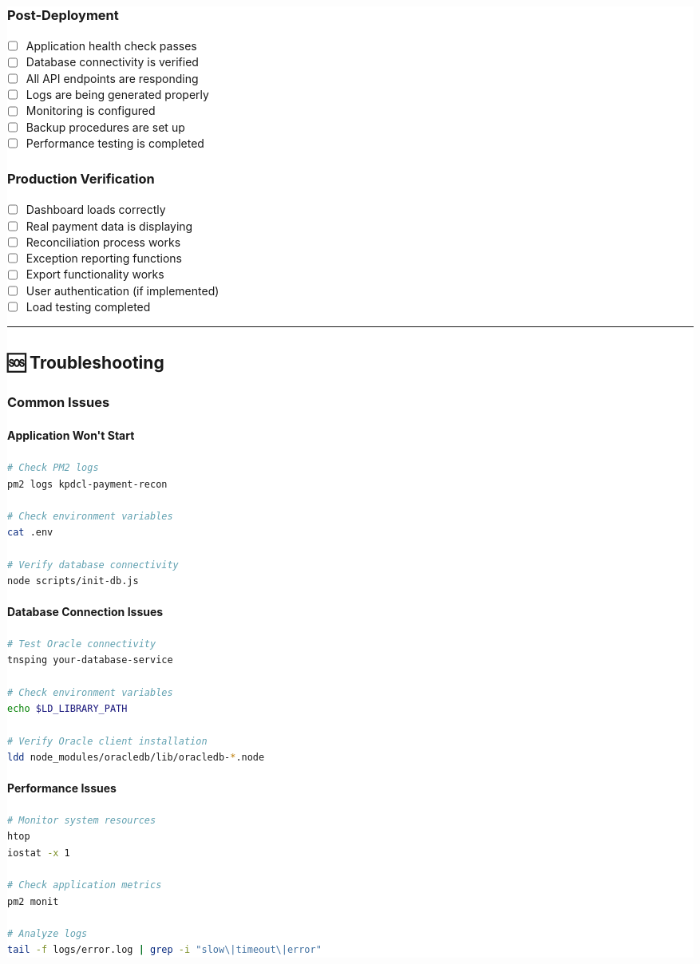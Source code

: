 ### Post-Deployment
- [ ] Application health check passes
- [ ] Database connectivity is verified
- [ ] All API endpoints are responding
- [ ] Logs are being generated properly
- [ ] Monitoring is configured
- [ ] Backup procedures are set up
- [ ] Performance testing is completed

### Production Verification
- [ ] Dashboard loads correctly
- [ ] Real payment data is displaying
- [ ] Reconciliation process works
- [ ] Exception reporting functions
- [ ] Export functionality works
- [ ] User authentication (if implemented)
- [ ] Load testing completed

---

## 🆘 Troubleshooting

### Common Issues

#### Application Won't Start
```bash
# Check PM2 logs
pm2 logs kpdcl-payment-recon

# Check environment variables
cat .env

# Verify database connectivity
node scripts/init-db.js
```

#### Database Connection Issues
```bash
# Test Oracle connectivity
tnsping your-database-service

# Check environment variables
echo $LD_LIBRARY_PATH

# Verify Oracle client installation
ldd node_modules/oracledb/lib/oracledb-*.node
```

#### Performance Issues
```bash
# Monitor system resources
htop
iostat -x 1

# Check application metrics
pm2 monit

# Analyze logs
tail -f logs/error.log | grep -i "slow\|timeout\|error"
```
